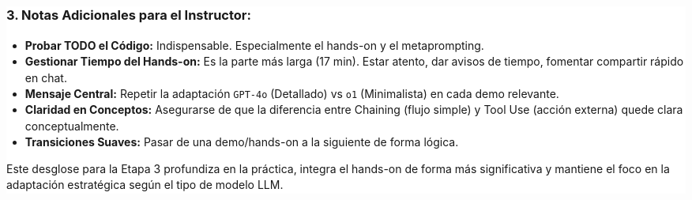 ### 3. Notas Adicionales para el Instructor:
*   **Probar TODO el Código:** Indispensable. Especialmente el hands-on y el metaprompting.
*   **Gestionar Tiempo del Hands-on:** Es la parte más larga (17 min). Estar atento, dar avisos de tiempo, fomentar compartir rápido en chat.
*   **Mensaje Central:** Repetir la adaptación `GPT-4o` (Detallado) vs `o1` (Minimalista) en cada demo relevante.
*   **Claridad en Conceptos:** Asegurarse de que la diferencia entre Chaining (flujo simple) y Tool Use (acción externa) quede clara conceptualmente.
*   **Transiciones Suaves:** Pasar de una demo/hands-on a la siguiente de forma lógica.

Este desglose para la Etapa 3 profundiza en la práctica, integra el hands-on de forma más significativa y mantiene el foco en la adaptación estratégica según el tipo de modelo LLM.